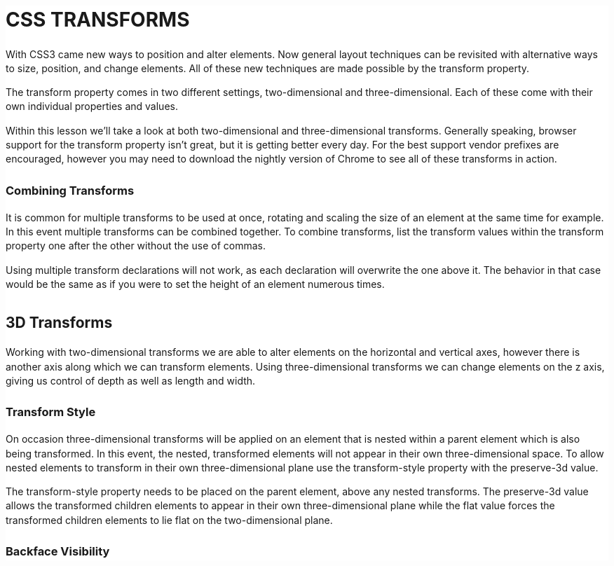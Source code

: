 


# CSS TRANSFORMS

With CSS3 came new ways to position and alter elements. Now general layout techniques can be revisited with alternative ways to size, position, and change elements. All of these new techniques are made possible by the transform property.



The transform property comes in two different settings, two-dimensional and three-dimensional. Each of these come with their own individual properties and values.



Within this lesson we’ll take a look at both two-dimensional and three-dimensional transforms. Generally speaking, browser support for the transform property isn’t great, but it is getting better every day. For the best support vendor prefixes are encouraged, however you may need to download the nightly version of Chrome to see all of these transforms in action.



### Combining Transforms


It is common for multiple transforms to be used at once, rotating and scaling the size of an element at the same time for example. In this event multiple transforms can be combined together. To combine transforms, list the transform values within the transform property one after the other without the use of commas.


Using multiple transform declarations will not work, as each declaration will overwrite the one above it. The behavior in that case would be the same as if you were to set the height of an element numerous times.


## 3D Transforms

Working with two-dimensional transforms we are able to alter elements on the horizontal and vertical axes, however there is another axis along which we can transform elements. Using three-dimensional transforms we can change elements on the z axis, giving us control of depth as well as length and width.


### Transform Style

On occasion three-dimensional transforms will be applied on an element that is nested within a parent element which is also being transformed. In this event, the nested, transformed elements will not appear in their own three-dimensional space. To allow nested elements to transform in their own three-dimensional plane use the transform-style property with the preserve-3d value.


The transform-style property needs to be placed on the parent element, above any nested transforms. The preserve-3d value allows the transformed children elements to appear in their own three-dimensional plane while the flat value forces the transformed children elements to lie flat on the two-dimensional plane.

### Backface Visibility
